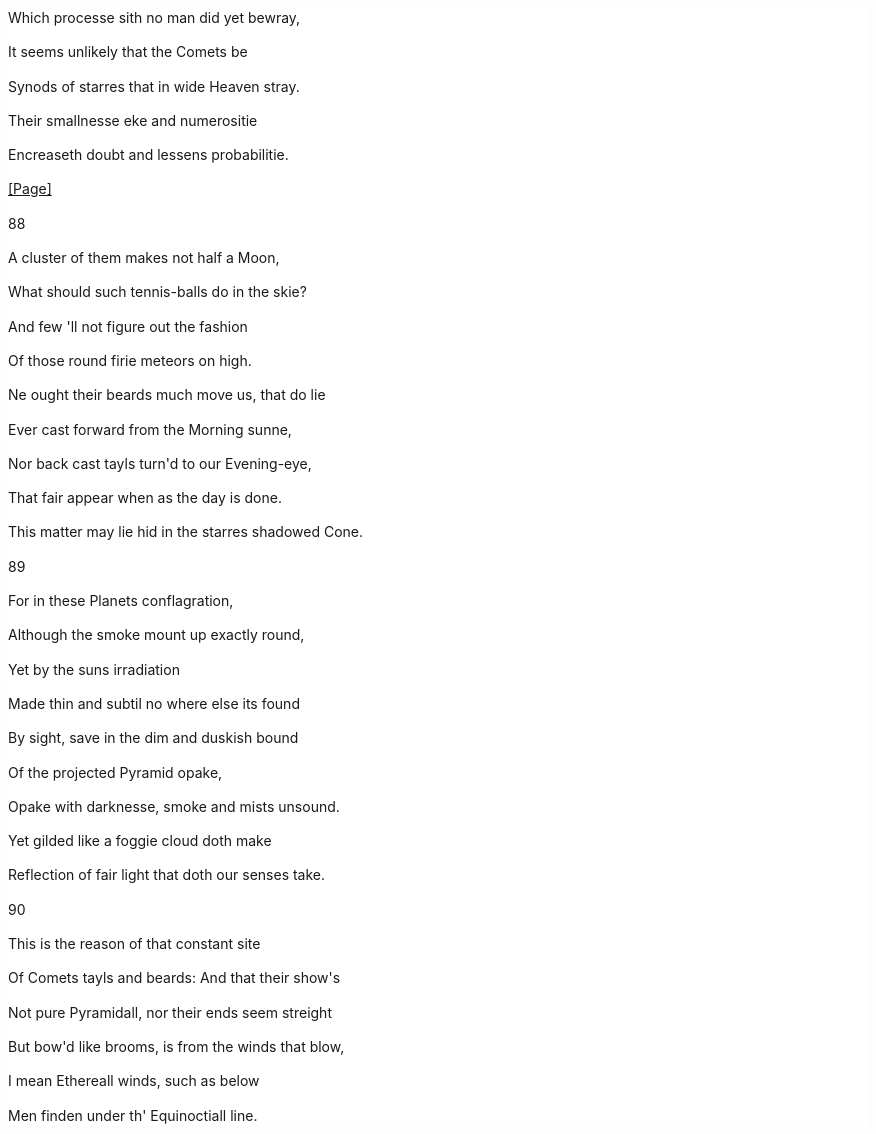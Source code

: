 Which processe sith no man did yet bewray,

It seems unlikely that the Comets be

Synods of starres that in wide Heaven stray.

Their smallnesse eke and numerositie

Encreaseth doubt and lessens probabilitie.

[[Page]](http://eebo.chadwyck.com/downloadtiff?vid=51773&page=16)

88

A cluster of them makes not half a Moon,

What should such tennis-balls do in the skie?

And few 'll not figure out the fashion

Of those round firie meteors on high.

Ne ought their beards much move us, that do lie

Ever cast forward from the Morning sunne,

Nor back cast tayls turn'd to our Evening-eye,

That fair appear when as the day is done.

This matter may lie hid in the starres shadowed Cone.

89

For in these Planets conflagration,

Although the smoke mount up exactly round,

Yet by the suns irradiation

Made thin and subtil no where else its found

By sight, save in the dim and duskish bound

Of the projected Pyramid opake,

Opake with darknesse, smoke and mists unsound.

Yet gilded like a foggie cloud doth make

Reflection of fair light that doth our senses take.

90

This is the reason of that constant site

Of Comets tayls and beards: And that their show's

Not pure Pyramidall, nor their ends seem streight

But bow'd like brooms, is from the winds that blow,

I mean Ethereall winds, such as below

Men finden under th' Equinoctiall line.

